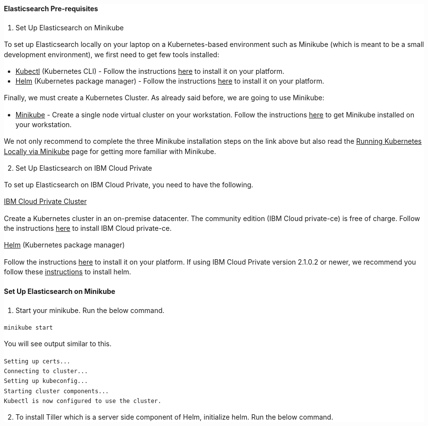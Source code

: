 #### Elasticsearch Pre-requisites

1. Set Up Elasticsearch on Minikube

To set up Elasticsearch locally on your laptop on a Kubernetes-based environment such as Minikube (which is meant to be a small development environment), we first need to get few tools installed:

- [Kubectl](https://kubernetes.io/docs/user-guide/kubectl-overview/) (Kubernetes CLI) - Follow the instructions [here](https://kubernetes.io/docs/tasks/tools/install-kubectl/) to install it on your platform.
- [Helm](https://github.com/kubernetes/helm) (Kubernetes package manager) - Follow the instructions [here](https://github.com/kubernetes/helm/blob/master/docs/install.md) to install it on your platform.

Finally, we must create a Kubernetes Cluster. As already said before, we are going to use Minikube:

- [Minikube](https://kubernetes.io/docs/getting-started-guides/minikube/) - Create a single node virtual cluster on your workstation. Follow the instructions [here](https://kubernetes.io/docs/tasks/tools/install-minikube/) to get Minikube installed on your workstation.

We not only recommend to complete the three Minikube installation steps on the link above but also read the [Running Kubernetes Locally via Minikube](https://kubernetes.io/docs/getting-started-guides/minikube/) page for getting more familiar with Minikube.

2. Set Up Elasticsearch on IBM Cloud Private

To set up Elasticsearch on IBM Cloud Private, you need to have the following.

[IBM Cloud Private Cluster](https://www.ibm.com/cloud/private)

Create a Kubernetes cluster in an on-premise datacenter. The community edition (IBM Cloud private-ce) is free of charge.
Follow the instructions [here](https://www.ibm.com/support/knowledgecenter/en/SSBS6K_2.1.0.2/installing/install_containers_CE.html) to install IBM Cloud private-ce.

[Helm](https://github.com/kubernetes/helm) (Kubernetes package manager)

Follow the instructions [here](https://github.com/kubernetes/helm/blob/master/docs/install.md) to install it on your platform.
If using IBM Cloud Private version 2.1.0.2 or newer, we recommend you follow these [instructions](https://www.ibm.com/support/knowledgecenter/SSBS6K_2.1.0.2/app_center/create_helm_cli.html) to install helm.

#### Set Up Elasticsearch on Minikube 

1. Start your minikube. Run the below command.

`minikube start`

You will see output similar to this.

```
Setting up certs...
Connecting to cluster...
Setting up kubeconfig...
Starting cluster components...
Kubectl is now configured to use the cluster.
```
2. To install Tiller which is a server side component of Helm, initialize helm. Run the below command.
